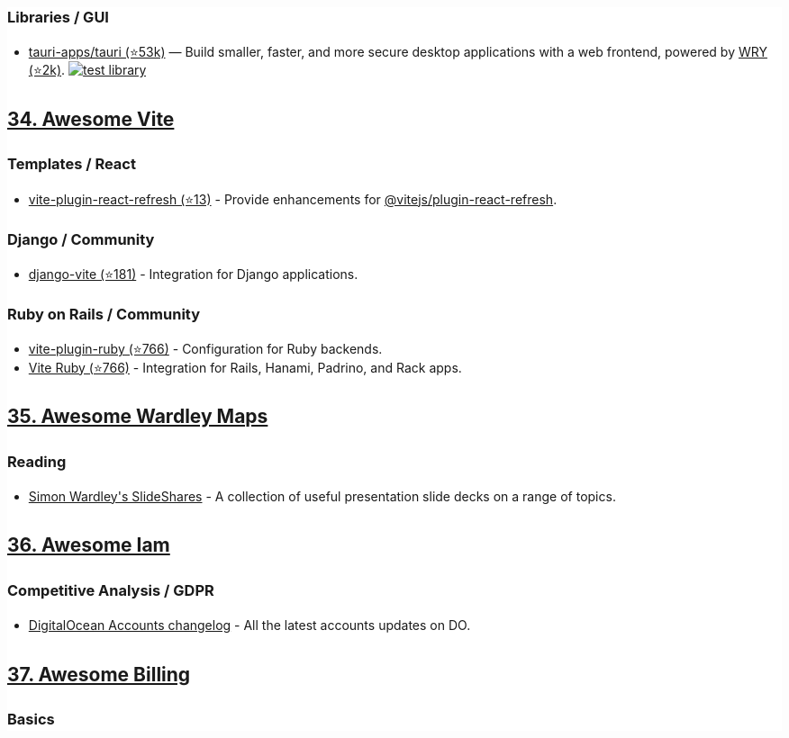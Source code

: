 ### Libraries / GUI

*   [tauri-apps/tauri (⭐53k)](https://github.com/tauri-apps/tauri) — Build smaller, faster, and more secure desktop applications with a web frontend, powered by [WRY (⭐2k)](https://github.com/tauri-apps/wry). [![test library](https://img.shields.io/github/workflow/status/tauri-apps/tauri/test%20library?label=test%20library)](https://github.com/tauri-apps/tauri/actions?query=workflow%3A%22test+library%22)

## [34. Awesome Vite](/content/vitejs/awesome-vite/week/README.md)

### Templates / React

*   [vite-plugin-react-refresh (⭐13)](https://github.com/fengxinming/vite-plugins/tree/main/packages/vite-plugin-react-refresh) - Provide enhancements for [@vitejs/plugin-react-refresh](https://www.npmjs.com/package/@vitejs/plugin-react-refresh).

### Django / Community

*   [django-vite (⭐181)](https://github.com/MrBin99/django-vite) - Integration for Django applications.

### Ruby on Rails / Community

*   [vite-plugin-ruby (⭐766)](https://github.com/ElMassimo/vite_ruby/tree/main/vite-plugin-ruby) - Configuration for Ruby backends.
*   [Vite Ruby (⭐766)](https://github.com/ElMassimo/vite_ruby) - Integration for Rails, Hanami, Padrino, and Rack apps.

## [35. Awesome Wardley Maps](/content/wardley-maps-community/awesome-wardley-maps/week/README.md)

### Reading

*   [Simon Wardley's SlideShares](https://www.slideshare.net/swardley/presentations) - A collection of useful presentation slide decks on a range of topics.

## [36. Awesome Iam](/content/kdeldycke/awesome-iam/week/README.md)

### Competitive Analysis / GDPR

*   [DigitalOcean Accounts changelog](http://docs.digitalocean.com/release-notes/accounts/) - All the latest accounts updates on DO.

## [37. Awesome Billing](/content/kdeldycke/awesome-billing/week/README.md)

### Basics
